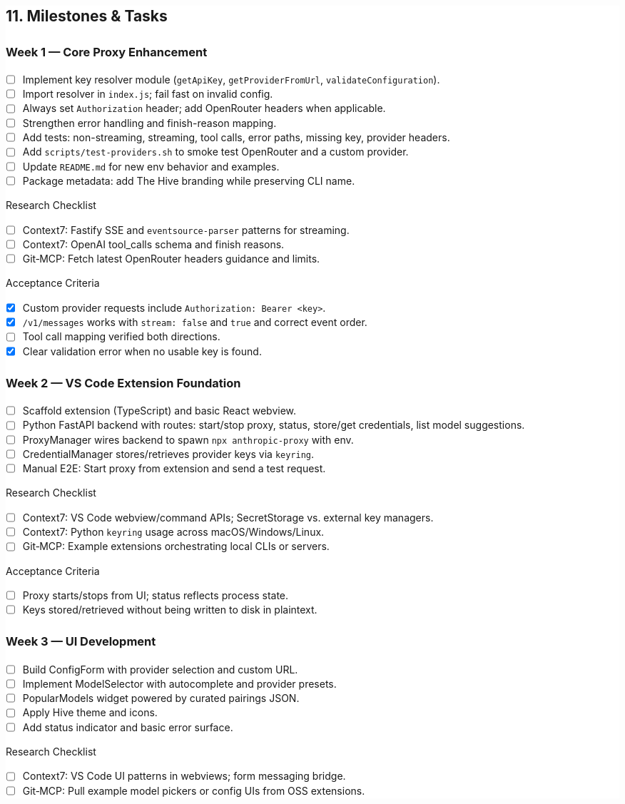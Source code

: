 
## 11. Milestones & Tasks

### Week 1 — Core Proxy Enhancement
- [ ] Implement key resolver module (`getApiKey`, `getProviderFromUrl`, `validateConfiguration`).
- [ ] Import resolver in `index.js`; fail fast on invalid config.
- [ ] Always set `Authorization` header; add OpenRouter headers when applicable.
- [ ] Strengthen error handling and finish-reason mapping.
- [ ] Add tests: non-streaming, streaming, tool calls, error paths, missing key, provider headers.
- [ ] Add `scripts/test-providers.sh` to smoke test OpenRouter and a custom provider.
- [ ] Update `README.md` for new env behavior and examples.
- [ ] Package metadata: add The Hive branding while preserving CLI name.

Research Checklist
- [ ] Context7: Fastify SSE and `eventsource-parser` patterns for streaming.
- [ ] Context7: OpenAI tool_calls schema and finish reasons.
- [ ] Git‑MCP: Fetch latest OpenRouter headers guidance and limits.

Acceptance Criteria
- [x] Custom provider requests include `Authorization: Bearer <key>`.
- [x] `/v1/messages` works with `stream: false` and `true` and correct event order.
- [ ] Tool call mapping verified both directions.
- [x] Clear validation error when no usable key is found.

### Week 2 — VS Code Extension Foundation
- [ ] Scaffold extension (TypeScript) and basic React webview.
- [ ] Python FastAPI backend with routes: start/stop proxy, status, store/get credentials, list model suggestions.
- [ ] ProxyManager wires backend to spawn `npx anthropic-proxy` with env.
- [ ] CredentialManager stores/retrieves provider keys via `keyring`.
- [ ] Manual E2E: Start proxy from extension and send a test request.

Research Checklist
- [ ] Context7: VS Code webview/command APIs; SecretStorage vs. external key managers.
- [ ] Context7: Python `keyring` usage across macOS/Windows/Linux.
- [ ] Git‑MCP: Example extensions orchestrating local CLIs or servers.

Acceptance Criteria
- [ ] Proxy starts/stops from UI; status reflects process state.
- [ ] Keys stored/retrieved without being written to disk in plaintext.

### Week 3 — UI Development
- [ ] Build ConfigForm with provider selection and custom URL.
- [ ] Implement ModelSelector with autocomplete and provider presets.
- [ ] PopularModels widget powered by curated pairings JSON.
- [ ] Apply Hive theme and icons.
- [ ] Add status indicator and basic error surface.

Research Checklist
- [ ] Context7: VS Code UI patterns in webviews; form messaging bridge.
- [ ] Git‑MCP: Pull example model pickers or config UIs from OSS extensions.
